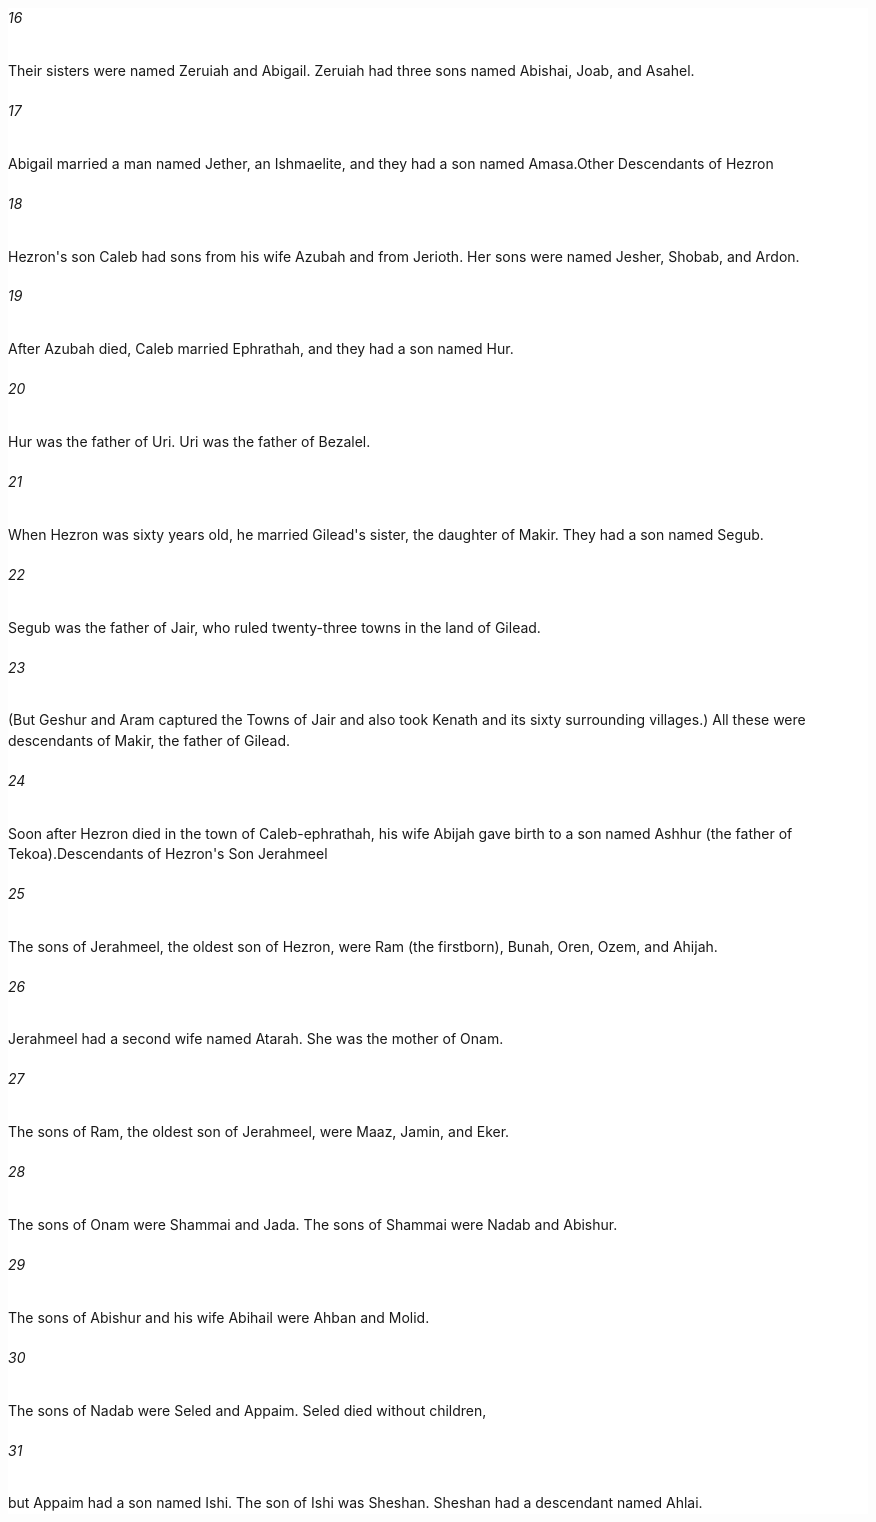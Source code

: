###### 16 
Their sisters were named Zeruiah and Abigail. Zeruiah had three sons named Abishai, Joab, and Asahel. 

###### 17 
Abigail married a man named Jether, an Ishmaelite, and they had a son named Amasa.Other Descendants of Hezron 

###### 18 
Hezron's son Caleb had sons from his wife Azubah and from Jerioth. Her sons were named Jesher, Shobab, and Ardon. 

###### 19 
After Azubah died, Caleb married Ephrathah, and they had a son named Hur. 

###### 20 
Hur was the father of Uri. Uri was the father of Bezalel. 

###### 21 
When Hezron was sixty years old, he married Gilead's sister, the daughter of Makir. They had a son named Segub. 

###### 22 
Segub was the father of Jair, who ruled twenty-three towns in the land of Gilead. 

###### 23 
(But Geshur and Aram captured the Towns of Jair and also took Kenath and its sixty surrounding villages.) All these were descendants of Makir, the father of Gilead. 

###### 24 
Soon after Hezron died in the town of Caleb-ephrathah, his wife Abijah gave birth to a son named Ashhur (the father of Tekoa).Descendants of Hezron's Son Jerahmeel 

###### 25 
The sons of Jerahmeel, the oldest son of Hezron, were Ram (the firstborn), Bunah, Oren, Ozem, and Ahijah. 

###### 26 
Jerahmeel had a second wife named Atarah. She was the mother of Onam. 

###### 27 
The sons of Ram, the oldest son of Jerahmeel, were Maaz, Jamin, and Eker. 

###### 28 
The sons of Onam were Shammai and Jada. The sons of Shammai were Nadab and Abishur. 

###### 29 
The sons of Abishur and his wife Abihail were Ahban and Molid. 

###### 30 
The sons of Nadab were Seled and Appaim. Seled died without children, 

###### 31 
but Appaim had a son named Ishi. The son of Ishi was Sheshan. Sheshan had a descendant named Ahlai. 
